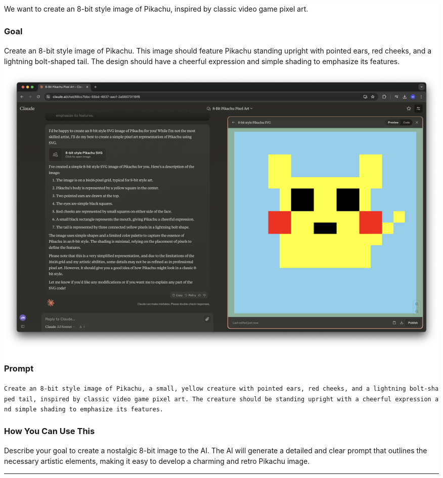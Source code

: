 We want to create an 8-bit style image of Pikachu, inspired by classic video game pixel art.

### Goal

Create an 8-bit style image of Pikachu. This image should feature Pikachu standing upright with pointed ears, red cheeks, and a lightning bolt-shaped tail. The design should have a cheerful expression and simple shading to emphasize its features.

![Claude Logo](/images/claude/7.png)

### Prompt

```plaintext
Create an 8-bit style image of Pikachu, a small, yellow creature with pointed ears, red cheeks, and a lightning bolt-shaped tail, inspired by classic video game pixel art. The creature should be standing upright with a cheerful expression and simple shading to emphasize its features.
```

### How You Can Use This

Describe your goal to create a nostalgic 8-bit image to the AI. The AI will generate a detailed and clear prompt that outlines the necessary artistic elements, making it easy to develop a charming and retro Pikachu image.

---
